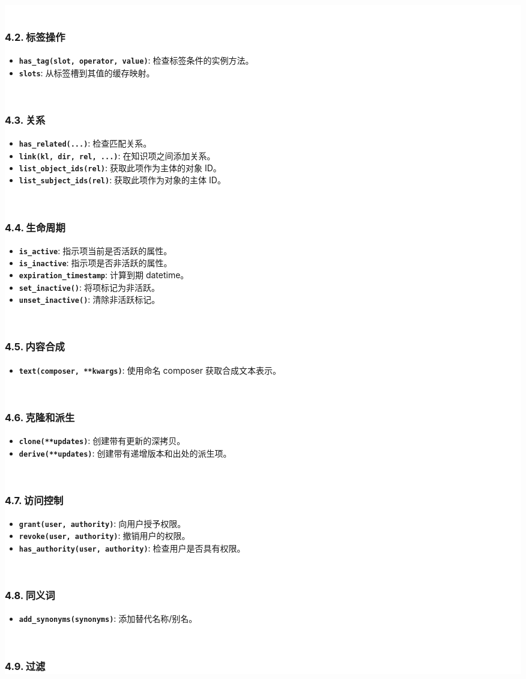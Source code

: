 <br/>

### 4.2. 标签操作

- **`has_tag(slot, operator, value)`**: 检查标签条件的实例方法。
- **`slots`**: 从标签槽到其值的缓存映射。

<br/>

### 4.3. 关系

- **`has_related(...)`**: 检查匹配关系。
- **`link(kl, dir, rel, ...)`**: 在知识项之间添加关系。
- **`list_object_ids(rel)`**: 获取此项作为主体的对象 ID。
- **`list_subject_ids(rel)`**: 获取此项作为对象的主体 ID。

<br/>

### 4.4. 生命周期

- **`is_active`**: 指示项当前是否活跃的属性。
- **`is_inactive`**: 指示项是否非活跃的属性。
- **`expiration_timestamp`**: 计算到期 datetime。
- **`set_inactive()`**: 将项标记为非活跃。
- **`unset_inactive()`**: 清除非活跃标记。

<br/>

### 4.5. 内容合成

- **`text(composer, **kwargs)`**: 使用命名 composer 获取合成文本表示。

<br/>

### 4.6. 克隆和派生

- **`clone(**updates)`**: 创建带有更新的深拷贝。
- **`derive(**updates)`**: 创建带有递增版本和出处的派生项。

<br/>

### 4.7. 访问控制

- **`grant(user, authority)`**: 向用户授予权限。
- **`revoke(user, authority)`**: 撤销用户的权限。
- **`has_authority(user, authority)`**: 检查用户是否具有权限。

<br/>

### 4.8. 同义词

- **`add_synonyms(synonyms)`**: 添加替代名称/别名。

<br/>

### 4.9. 过滤
